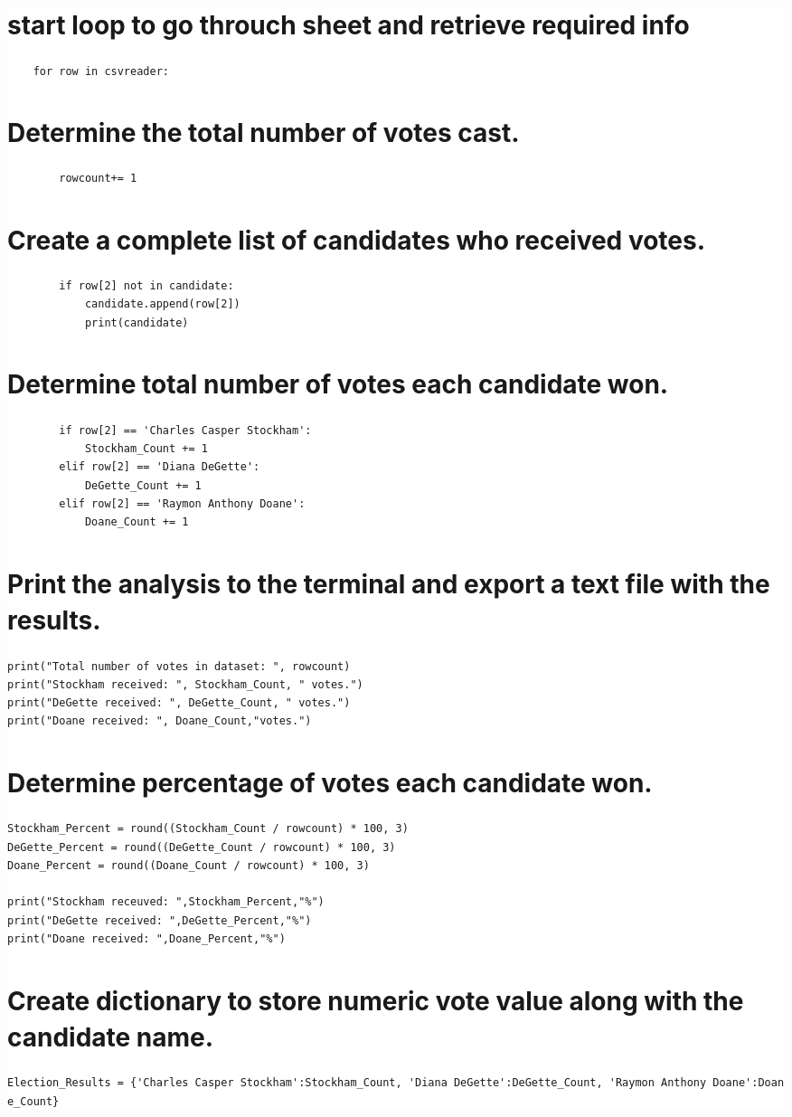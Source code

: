 
# start loop to go throuch sheet and retrieve required info

        for row in csvreader:

# Determine the total number of votes cast.

            rowcount+= 1

# Create a complete list of candidates who received votes.
            if row[2] not in candidate:
                candidate.append(row[2])
                print(candidate) 

# Determine total number of votes each candidate won.

            if row[2] == 'Charles Casper Stockham':
                Stockham_Count += 1
            elif row[2] == 'Diana DeGette':
                DeGette_Count += 1
            elif row[2] == 'Raymon Anthony Doane':
                Doane_Count += 1


# Print the analysis to the terminal and export a text file with the results.

    print("Total number of votes in dataset: ", rowcount)
    print("Stockham received: ", Stockham_Count, " votes.")
    print("DeGette received: ", DeGette_Count, " votes.")
    print("Doane received: ", Doane_Count,"votes.")

# Determine percentage of votes each candidate won.

    Stockham_Percent = round((Stockham_Count / rowcount) * 100, 3)
    DeGette_Percent = round((DeGette_Count / rowcount) * 100, 3)
    Doane_Percent = round((Doane_Count / rowcount) * 100, 3)

    print("Stockham receuved: ",Stockham_Percent,"%")
    print("DeGette received: ",DeGette_Percent,"%")
    print("Doane received: ",Doane_Percent,"%")



# Create dictionary to store numeric vote value along with the candidate name.
    Election_Results = {'Charles Casper Stockham':Stockham_Count, 'Diana DeGette':DeGette_Count, 'Raymon Anthony Doane':Doane_Count}
